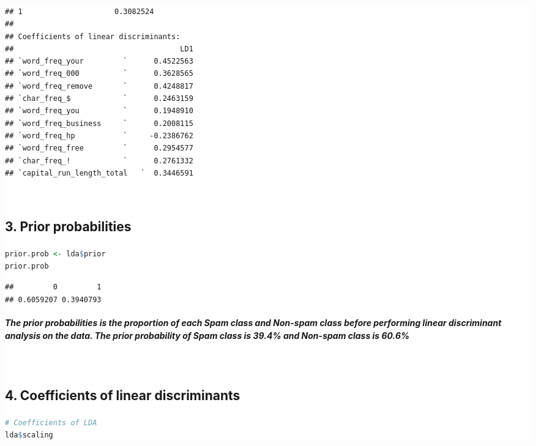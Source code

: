     ## 1                     0.3082524
    ## 
    ## Coefficients of linear discriminants:
    ##                                      LD1
    ## `word_freq_your         `      0.4522563
    ## `word_freq_000          `      0.3628565
    ## `word_freq_remove       `      0.4248817
    ## `char_freq_$            `      0.2463159
    ## `word_freq_you          `      0.1948910
    ## `word_freq_business     `      0.2008115
    ## `word_freq_hp           `     -0.2386762
    ## `word_freq_free         `      0.2954577
    ## `char_freq_!            `      0.2761332
    ## `capital_run_length_total   `  0.3446591

 

## 3. Prior probabilities

``` r
prior.prob <- lda$prior
prior.prob
```

    ##         0         1 
    ## 0.6059207 0.3940793

##### The prior probabilities is the proportion of each Spam class and Non-spam class before performing linear discriminant analysis on the data. The prior probability of Spam class is 39.4% and Non-spam class is 60.6%

 

## 4. Coefficients of linear discriminants

``` r
# Coefficients of LDA
lda$scaling
```
